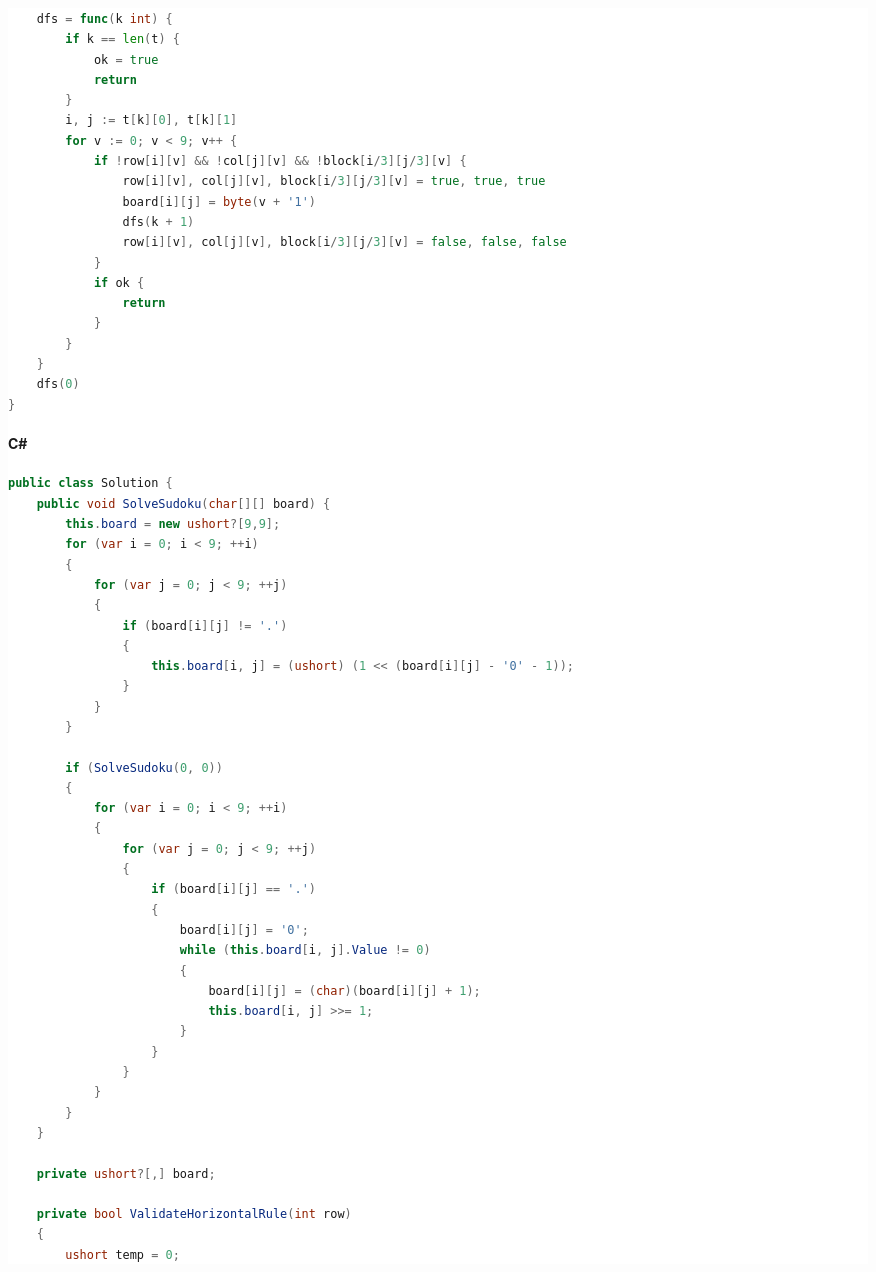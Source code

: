 ```go
	dfs = func(k int) {
		if k == len(t) {
			ok = true
			return
		}
		i, j := t[k][0], t[k][1]
		for v := 0; v < 9; v++ {
			if !row[i][v] && !col[j][v] && !block[i/3][j/3][v] {
				row[i][v], col[j][v], block[i/3][j/3][v] = true, true, true
				board[i][j] = byte(v + '1')
				dfs(k + 1)
				row[i][v], col[j][v], block[i/3][j/3][v] = false, false, false
			}
			if ok {
				return
			}
		}
	}
	dfs(0)
}
```

#### C#

```cs
public class Solution {
    public void SolveSudoku(char[][] board) {
        this.board = new ushort?[9,9];
        for (var i = 0; i < 9; ++i)
        {
            for (var j = 0; j < 9; ++j)
            {
                if (board[i][j] != '.')
                {
                    this.board[i, j] = (ushort) (1 << (board[i][j] - '0' - 1));
                }
            }
        }

        if (SolveSudoku(0, 0))
        {
            for (var i = 0; i < 9; ++i)
            {
                for (var j = 0; j < 9; ++j)
                {
                    if (board[i][j] == '.')
                    {
                        board[i][j] = '0';
                        while (this.board[i, j].Value != 0)
                        {
                            board[i][j] = (char)(board[i][j] + 1);
                            this.board[i, j] >>= 1;
                        }
                    }
                }
            }
        }
    }

    private ushort?[,] board;

    private bool ValidateHorizontalRule(int row)
    {
        ushort temp = 0;
```